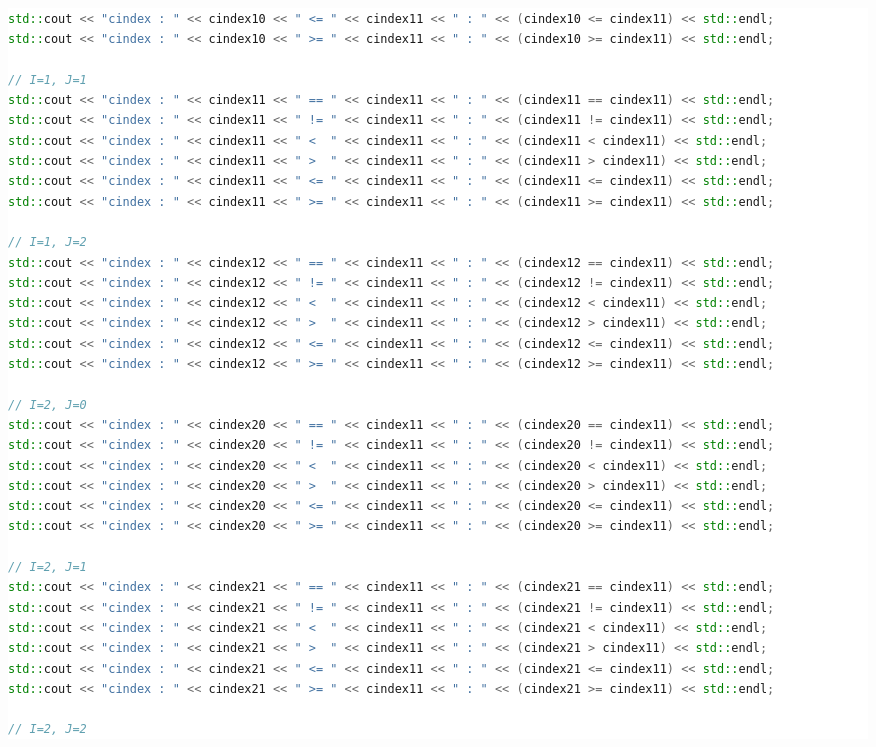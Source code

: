 ```cpp
std::cout << "cindex : " << cindex10 << " <= " << cindex11 << " : " << (cindex10 <= cindex11) << std::endl;
std::cout << "cindex : " << cindex10 << " >= " << cindex11 << " : " << (cindex10 >= cindex11) << std::endl;

// I=1, J=1
std::cout << "cindex : " << cindex11 << " == " << cindex11 << " : " << (cindex11 == cindex11) << std::endl;
std::cout << "cindex : " << cindex11 << " != " << cindex11 << " : " << (cindex11 != cindex11) << std::endl;
std::cout << "cindex : " << cindex11 << " <  " << cindex11 << " : " << (cindex11 < cindex11) << std::endl;
std::cout << "cindex : " << cindex11 << " >  " << cindex11 << " : " << (cindex11 > cindex11) << std::endl;
std::cout << "cindex : " << cindex11 << " <= " << cindex11 << " : " << (cindex11 <= cindex11) << std::endl;
std::cout << "cindex : " << cindex11 << " >= " << cindex11 << " : " << (cindex11 >= cindex11) << std::endl;

// I=1, J=2
std::cout << "cindex : " << cindex12 << " == " << cindex11 << " : " << (cindex12 == cindex11) << std::endl;
std::cout << "cindex : " << cindex12 << " != " << cindex11 << " : " << (cindex12 != cindex11) << std::endl;
std::cout << "cindex : " << cindex12 << " <  " << cindex11 << " : " << (cindex12 < cindex11) << std::endl;
std::cout << "cindex : " << cindex12 << " >  " << cindex11 << " : " << (cindex12 > cindex11) << std::endl;
std::cout << "cindex : " << cindex12 << " <= " << cindex11 << " : " << (cindex12 <= cindex11) << std::endl;
std::cout << "cindex : " << cindex12 << " >= " << cindex11 << " : " << (cindex12 >= cindex11) << std::endl;

// I=2, J=0
std::cout << "cindex : " << cindex20 << " == " << cindex11 << " : " << (cindex20 == cindex11) << std::endl;
std::cout << "cindex : " << cindex20 << " != " << cindex11 << " : " << (cindex20 != cindex11) << std::endl;
std::cout << "cindex : " << cindex20 << " <  " << cindex11 << " : " << (cindex20 < cindex11) << std::endl;
std::cout << "cindex : " << cindex20 << " >  " << cindex11 << " : " << (cindex20 > cindex11) << std::endl;
std::cout << "cindex : " << cindex20 << " <= " << cindex11 << " : " << (cindex20 <= cindex11) << std::endl;
std::cout << "cindex : " << cindex20 << " >= " << cindex11 << " : " << (cindex20 >= cindex11) << std::endl;

// I=2, J=1
std::cout << "cindex : " << cindex21 << " == " << cindex11 << " : " << (cindex21 == cindex11) << std::endl;
std::cout << "cindex : " << cindex21 << " != " << cindex11 << " : " << (cindex21 != cindex11) << std::endl;
std::cout << "cindex : " << cindex21 << " <  " << cindex11 << " : " << (cindex21 < cindex11) << std::endl;
std::cout << "cindex : " << cindex21 << " >  " << cindex11 << " : " << (cindex21 > cindex11) << std::endl;
std::cout << "cindex : " << cindex21 << " <= " << cindex11 << " : " << (cindex21 <= cindex11) << std::endl;
std::cout << "cindex : " << cindex21 << " >= " << cindex11 << " : " << (cindex21 >= cindex11) << std::endl;

// I=2, J=2
```